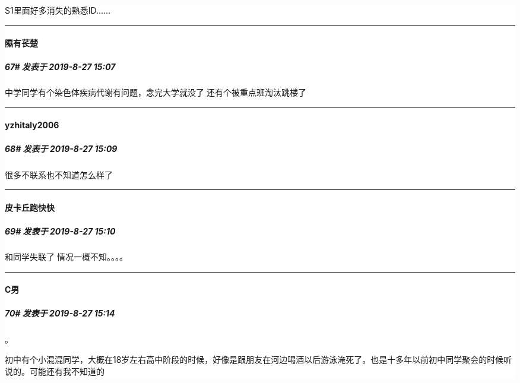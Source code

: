 

S1里面好多消失的熟悉ID……







-----

####  隰有苌楚  
##### 67#       发表于 2019-8-27 15:07




中学同学有个染色体疾病代谢有问题，念完大学就没了
还有个被重点班淘汰跳楼了







-----

####  yzhitaly2006  
##### 68#       发表于 2019-8-27 15:09




很多不联系也不知道怎么样了







-----

####  皮卡丘跑快快  
##### 69#       发表于 2019-8-27 15:10




和同学失联了 情况一概不知。。。。







-----

####  C男  
##### 70#       发表于 2019-8-27 15:14

。



初中有个小混混同学，大概在18岁左右高中阶段的时候，好像是跟朋友在河边喝酒以后游泳淹死了。也是十多年以前初中同学聚会的时候听说的。可能还有我不知道的
